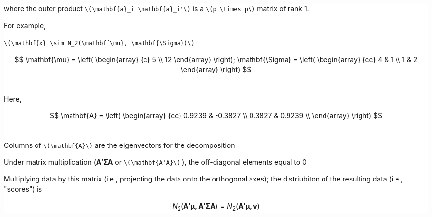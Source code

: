 #

where the outer product `\(\mathbf{a}_i \mathbf{a}_i'\)` is a `\(p \times p\)` matrix of rank 1.

For example,

`\(\mathbf{x} \sim N_2(\mathbf{\mu}, \mathbf{\Sigma})\)`

$$
\mathbf{\mu} = 
\left(
\begin{array}
{c}
5 \\ 
12 
\end{array} 
\right);
\mathbf{\Sigma} = 
\left(
\begin{array}
{cc}
4 & 1 \\
1 & 2 
\end{array}
\right)
$$

#

Here,

$$
\mathbf{A} = 
\left(
\begin{array}
{cc}
0.9239 & -0.3827 \\
0.3827 & 0.9239 \\
\end{array}
\right)
$$

#

Columns of `\(\mathbf{A}\)` are the eigenvectors for the decomposition

Under matrix multiplication ($\mathbf{A'\Sigma A}$ or `\(\mathbf{A'A}\)` ), the off-diagonal elements equal to 0

Multiplying data by this matrix (i.e., projecting the data onto the orthogonal axes); the distriubiton of the resulting data (i.e., "scores") is

$$
N_2 (\mathbf{A'\mu,A'\Sigma A}) = N_2 (\mathbf{A'\mu, v})
$$

#
